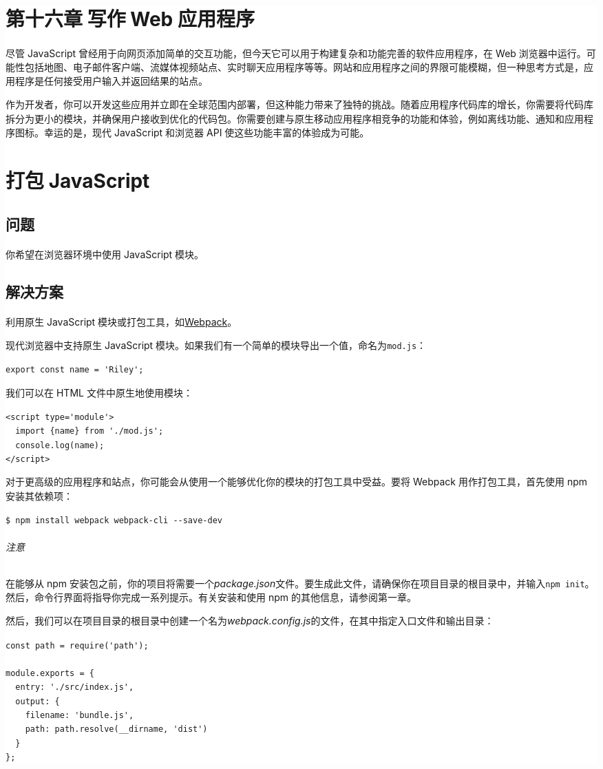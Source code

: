 # 第十六章 写作 Web 应用程序

尽管 JavaScript 曾经用于向网页添加简单的交互功能，但今天它可以用于构建复杂和功能完善的软件应用程序，在 Web 浏览器中运行。可能性包括地图、电子邮件客户端、流媒体视频站点、实时聊天应用程序等等。网站和应用程序之间的界限可能模糊，但一种思考方式是，应用程序是任何接受用户输入并返回结果的站点。

作为开发者，你可以开发这些应用并立即在全球范围内部署，但这种能力带来了独特的挑战。随着应用程序代码库的增长，你需要将代码库拆分为更小的模块，并确保用户接收到优化的代码包。你需要创建与原生移动应用程序相竞争的功能和体验，例如离线功能、通知和应用程序图标。幸运的是，现代 JavaScript 和浏览器 API 使这些功能丰富的体验成为可能。

# 打包 JavaScript

## 问题

你希望在浏览器环境中使用 JavaScript 模块。

## 解决方案

利用原生 JavaScript 模块或打包工具，如[Webpack](https://webpack.js.org)。

现代浏览器中支持原生 JavaScript 模块。如果我们有一个简单的模块导出一个值，命名为`mod.js`：

```
export const name = 'Riley';
```

我们可以在 HTML 文件中原生地使用模块：

```
<script type='module'>
  import {name} from './mod.js';
  console.log(name);
</script>
```

对于更高级的应用程序和站点，你可能会从使用一个能够优化你的模块的打包工具中受益。要将 Webpack 用作打包工具，首先使用 npm 安装其依赖项：

```
$ npm install webpack webpack-cli --save-dev
```

###### 注意

在能够从 npm 安装包之前，你的项目将需要一个*package.json*文件。要生成此文件，请确保你在项目目录的根目录中，并输入`npm init`。然后，命令行界面将指导你完成一系列提示。有关安装和使用 npm 的其他信息，请参阅第一章。

然后，我们可以在项目目录的根目录中创建一个名为*webpack.config.js*的文件，在其中指定入口文件和输出目录：

```
const path = require('path');

module.exports = {
  entry: './src/index.js',
  output: {
    filename: 'bundle.js',
    path: path.resolve(__dirname, 'dist')
  }
};
```
